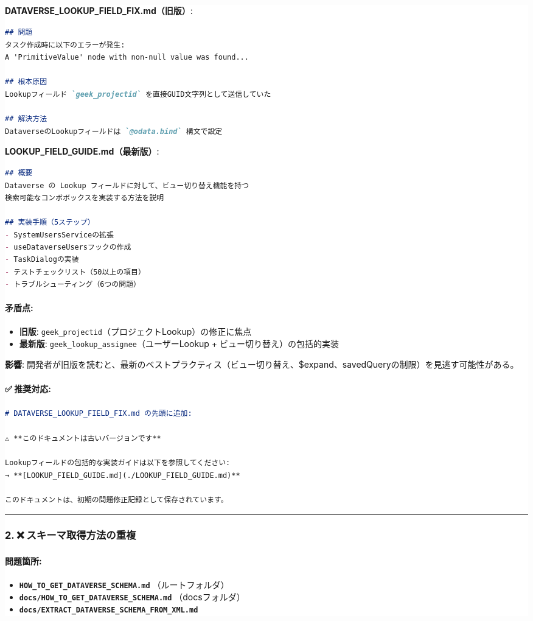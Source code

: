 **DATAVERSE_LOOKUP_FIELD_FIX.md（旧版）**:
```markdown
## 問題
タスク作成時に以下のエラーが発生:
A 'PrimitiveValue' node with non-null value was found...

## 根本原因
Lookupフィールド `geek_projectid` を直接GUID文字列として送信していた

## 解決方法
DataverseのLookupフィールドは `@odata.bind` 構文で設定
```

**LOOKUP_FIELD_GUIDE.md（最新版）**:
```markdown
## 概要
Dataverse の Lookup フィールドに対して、ビュー切り替え機能を持つ
検索可能なコンボボックスを実装する方法を説明

## 実装手順（5ステップ）
- SystemUsersServiceの拡張
- useDataverseUsersフックの作成
- TaskDialogの実装
- テストチェックリスト（50以上の項目）
- トラブルシューティング（6つの問題）
```

#### 矛盾点:
- **旧版**: `geek_projectid`（プロジェクトLookup）の修正に焦点
- **最新版**: `geek_lookup_assignee`（ユーザーLookup + ビュー切り替え）の包括的実装

**影響**: 開発者が旧版を読むと、最新のベストプラクティス（ビュー切り替え、$expand、savedQueryの制限）を見逃す可能性がある。

#### ✅ 推奨対応:
```markdown
# DATAVERSE_LOOKUP_FIELD_FIX.md の先頭に追加:

⚠️ **このドキュメントは古いバージョンです**

Lookupフィールドの包括的な実装ガイドは以下を参照してください:
→ **[LOOKUP_FIELD_GUIDE.md](./LOOKUP_FIELD_GUIDE.md)**

このドキュメントは、初期の問題修正記録として保存されています。
```

---

### 2. ❌ スキーマ取得方法の重複

#### 問題箇所:
- **`HOW_TO_GET_DATAVERSE_SCHEMA.md`** （ルートフォルダ）
- **`docs/HOW_TO_GET_DATAVERSE_SCHEMA.md`** （docsフォルダ）
- **`docs/EXTRACT_DATAVERSE_SCHEMA_FROM_XML.md`**
